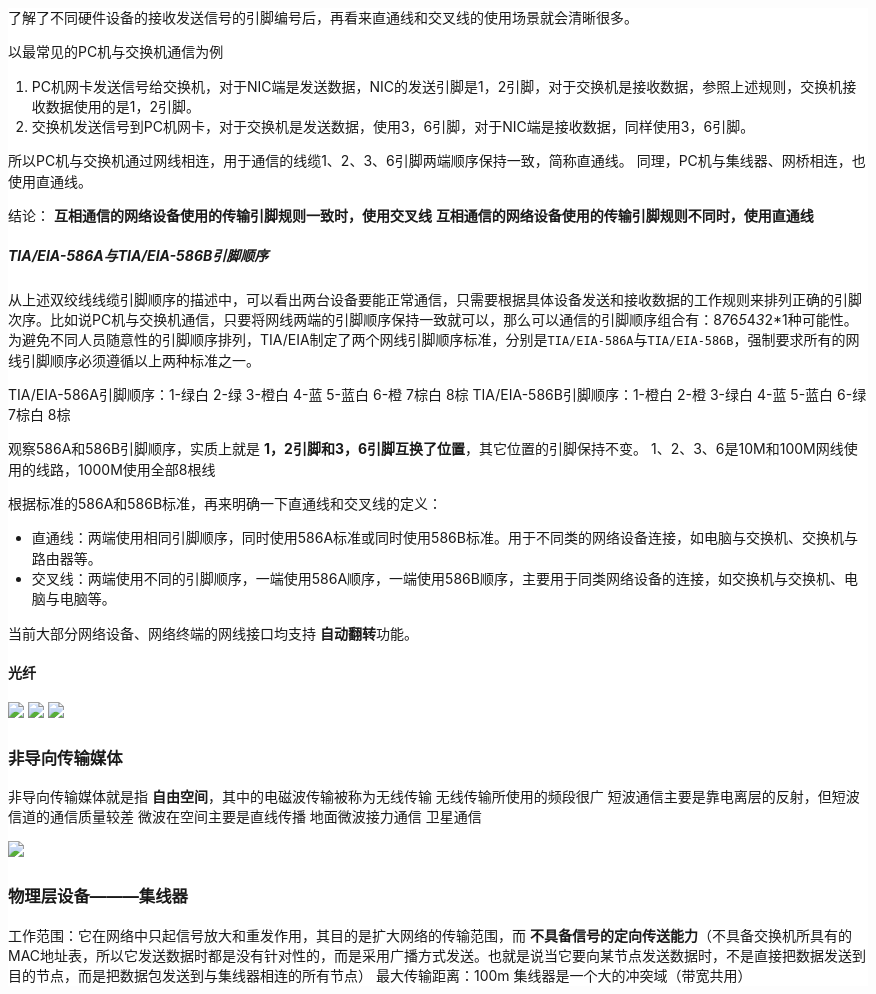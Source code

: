  

了解了不同硬件设备的接收发送信号的引脚编号后，再看来直通线和交叉线的使用场景就会清晰很多。

以最常见的PC机与交换机通信为例
1. PC机网卡发送信号给交换机，对于NIC端是发送数据，NIC的发送引脚是1，2引脚，对于交换机是接收数据，参照上述规则，交换机接收数据使用的是1，2引脚。
2. 交换机发送信号到PC机网卡，对于交换机是发送数据，使用3，6引脚，对于NIC端是接收数据，同样使用3，6引脚。

所以PC机与交换机通过网线相连，用于通信的线缆1、2、3、6引脚两端顺序保持一致，简称直通线。
同理，PC机与集线器、网桥相连，也使用直通线。

结论：
**互相通信的网络设备使用的传输引脚规则一致时，使用交叉线**
**互相通信的网络设备使用的传输引脚规则不同时，使用直通线**

 

##### TIA/EIA-586A与TIA/EIA-586B引脚顺序

从上述双绞线线缆引脚顺序的描述中，可以看出两台设备要能正常通信，只需要根据具体设备发送和接收数据的工作规则来排列正确的引脚次序。比如说PC机与交换机通信，只要将网线两端的引脚顺序保持一致就可以，那么可以通信的引脚顺序组合有：8*7*6*5*4*3*2*1种可能性。为避免不同人员随意性的引脚顺序排列，TIA/EIA制定了两个网线引脚顺序标准，分别是`TIA/EIA-586A`与`TIA/EIA-586B`，强制要求所有的网线引脚顺序必须遵循以上两种标准之一。

TIA/EIA-586A引脚顺序：1-绿白 2-绿 3-橙白 4-蓝 5-蓝白 6-橙 7棕白 8棕
TIA/EIA-586B引脚顺序：1-橙白 2-橙 3-绿白 4-蓝 5-蓝白 6-绿 7棕白 8棕

观察586A和586B引脚顺序，实质上就是 **1，2引脚和3，6引脚互换了位置**，其它位置的引脚保持不变。
1、2、3、6是10M和100M网线使用的线路，1000M使用全部8根线
 

根据标准的586A和586B标准，再来明确一下直通线和交叉线的定义：
- 直通线：两端使用相同引脚顺序，同时使用586A标准或同时使用586B标准。用于不同类的网络设备连接，如电脑与交换机、交换机与路由器等。
- 交叉线：两端使用不同的引脚顺序，一端使用586A顺序，一端使用586B顺序，主要用于同类网络设备的连接，如交换机与交换机、电脑与电脑等。


当前大部分网络设备、网络终端的网线接口均支持 **自动翻转**功能。


#### 光纤
![](/img/IMG83.png)
![](/img/IMG84.png)
![](/img/IMG85.png)




### 非导向传输媒体
非导向传输媒体就是指 **自由空间**，其中的电磁波传输被称为无线传输
无线传输所使用的频段很广
短波通信主要是靠电离层的反射，但短波信道的通信质量较差
微波在空间主要是直线传播
    地面微波接力通信
    卫星通信

![](/img/IMG86.png)

### 物理层设备———集线器
工作范围：它在网络中只起信号放大和重发作用，其目的是扩大网络的传输范围，而 **不具备信号的定向传送能力**（不具备交换机所具有的MAC地址表，所以它发送数据时都是没有针对性的，而是采用广播方式发送。也就是说当它要向某节点发送数据时，不是直接把数据发送到目的节点，而是把数据包发送到与集线器相连的所有节点）
最大传输距离：100m
集线器是一个大的冲突域（带宽共用）
